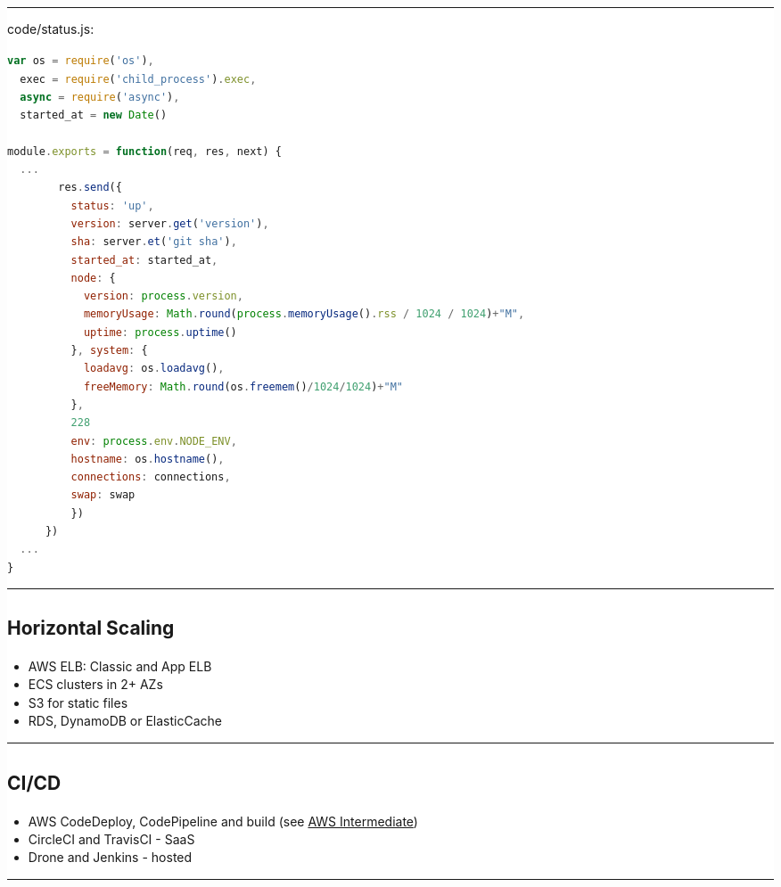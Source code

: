 [^4]: vmstat: http://linuxcommand.org/man_pages/vmstat8.html

---

code/status.js:

```js
var os = require('os'),
  exec = require('child_process').exec,
  async = require('async'),
  started_at = new Date()

module.exports = function(req, res, next) {
  ...
        res.send({
          status: 'up',
          version: server.get('version'),
          sha: server.et('git sha'),
          started_at: started_at,
          node: {
            version: process.version,
            memoryUsage: Math.round(process.memoryUsage().rss / 1024 / 1024)+"M",
            uptime: process.uptime()
          }, system: {
            loadavg: os.loadavg(),
            freeMemory: Math.round(os.freemem()/1024/1024)+"M"
          },
          228
          env: process.env.NODE_ENV,
          hostname: os.hostname(),
          connections: connections,
          swap: swap
          })
      })
  ...
}
```


---


## Horizontal Scaling

* AWS ELB: Classic and App ELB
* ECS clusters in 2+ AZs
* S3 for static files
* RDS, DynamoDB or ElasticCache

---


## CI/CD

* AWS CodeDeploy, CodePipeline and build (see [AWS Intermediate](https://node.university/p/aws-intermediate))
* CircleCI and TravisCI - SaaS
* Drone and Jenkins - hosted

---

[^1]: For example, [In major goof, Uber stored sensitive database key on public GitHub page](https://arstechnica.com/security/2015/03/in-major-goof-uber-stored-sensitive-database-key-on-public-github-page) and [How Homakov hacked GitHub and how to protect your application by Peter Nixey
[^2]: For example, [GitHub Security Update: Reused password attack](https://github.com/blog/2190-github-security-update-reused-password-attack)
[^3]: [Avoid yarn for packages for now and fully enjoy its benefits for application development](https://medium.com/@boennemann/avoid-yarn-for-packages-and-fully-enjoy-its-benefits-for-application-development-8bdd4deb33cf)